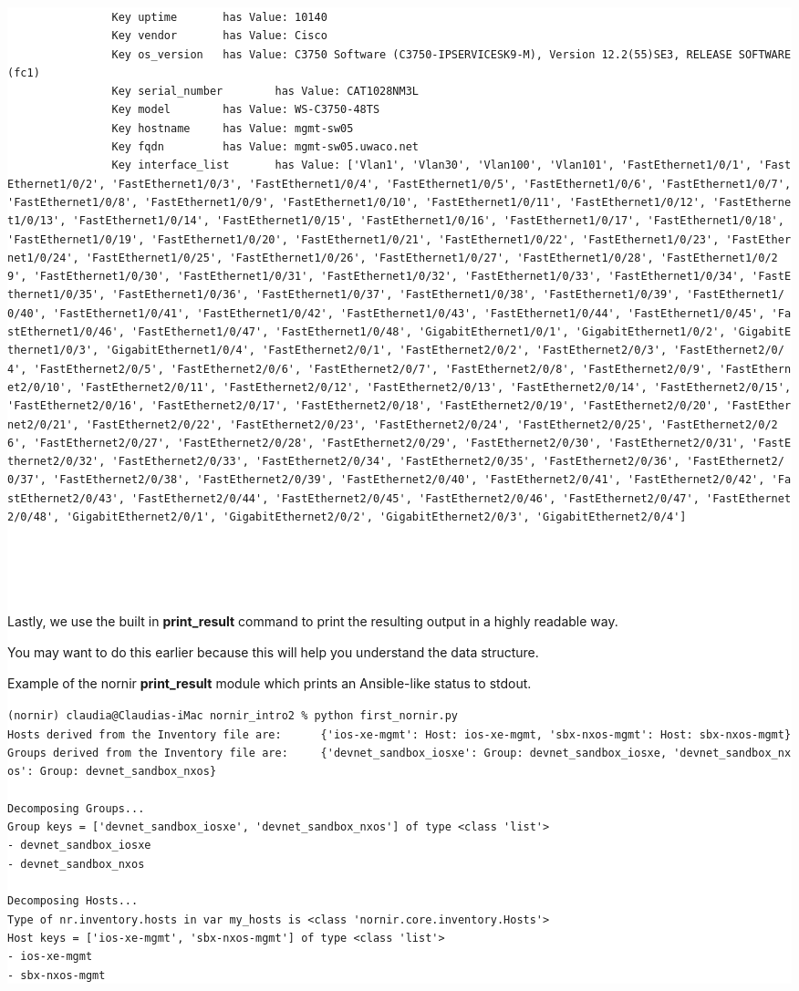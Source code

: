 ```
                Key uptime       has Value: 10140
                Key vendor       has Value: Cisco
                Key os_version   has Value: C3750 Software (C3750-IPSERVICESK9-M), Version 12.2(55)SE3, RELEASE SOFTWARE (fc1)
                Key serial_number        has Value: CAT1028NM3L
                Key model        has Value: WS-C3750-48TS
                Key hostname     has Value: mgmt-sw05
                Key fqdn         has Value: mgmt-sw05.uwaco.net
                Key interface_list       has Value: ['Vlan1', 'Vlan30', 'Vlan100', 'Vlan101', 'FastEthernet1/0/1', 'FastEthernet1/0/2', 'FastEthernet1/0/3', 'FastEthernet1/0/4', 'FastEthernet1/0/5', 'FastEthernet1/0/6', 'FastEthernet1/0/7', 'FastEthernet1/0/8', 'FastEthernet1/0/9', 'FastEthernet1/0/10', 'FastEthernet1/0/11', 'FastEthernet1/0/12', 'FastEthernet1/0/13', 'FastEthernet1/0/14', 'FastEthernet1/0/15', 'FastEthernet1/0/16', 'FastEthernet1/0/17', 'FastEthernet1/0/18', 'FastEthernet1/0/19', 'FastEthernet1/0/20', 'FastEthernet1/0/21', 'FastEthernet1/0/22', 'FastEthernet1/0/23', 'FastEthernet1/0/24', 'FastEthernet1/0/25', 'FastEthernet1/0/26', 'FastEthernet1/0/27', 'FastEthernet1/0/28', 'FastEthernet1/0/29', 'FastEthernet1/0/30', 'FastEthernet1/0/31', 'FastEthernet1/0/32', 'FastEthernet1/0/33', 'FastEthernet1/0/34', 'FastEthernet1/0/35', 'FastEthernet1/0/36', 'FastEthernet1/0/37', 'FastEthernet1/0/38', 'FastEthernet1/0/39', 'FastEthernet1/0/40', 'FastEthernet1/0/41', 'FastEthernet1/0/42', 'FastEthernet1/0/43', 'FastEthernet1/0/44', 'FastEthernet1/0/45', 'FastEthernet1/0/46', 'FastEthernet1/0/47', 'FastEthernet1/0/48', 'GigabitEthernet1/0/1', 'GigabitEthernet1/0/2', 'GigabitEthernet1/0/3', 'GigabitEthernet1/0/4', 'FastEthernet2/0/1', 'FastEthernet2/0/2', 'FastEthernet2/0/3', 'FastEthernet2/0/4', 'FastEthernet2/0/5', 'FastEthernet2/0/6', 'FastEthernet2/0/7', 'FastEthernet2/0/8', 'FastEthernet2/0/9', 'FastEthernet2/0/10', 'FastEthernet2/0/11', 'FastEthernet2/0/12', 'FastEthernet2/0/13', 'FastEthernet2/0/14', 'FastEthernet2/0/15', 'FastEthernet2/0/16', 'FastEthernet2/0/17', 'FastEthernet2/0/18', 'FastEthernet2/0/19', 'FastEthernet2/0/20', 'FastEthernet2/0/21', 'FastEthernet2/0/22', 'FastEthernet2/0/23', 'FastEthernet2/0/24', 'FastEthernet2/0/25', 'FastEthernet2/0/26', 'FastEthernet2/0/27', 'FastEthernet2/0/28', 'FastEthernet2/0/29', 'FastEthernet2/0/30', 'FastEthernet2/0/31', 'FastEthernet2/0/32', 'FastEthernet2/0/33', 'FastEthernet2/0/34', 'FastEthernet2/0/35', 'FastEthernet2/0/36', 'FastEthernet2/0/37', 'FastEthernet2/0/38', 'FastEthernet2/0/39', 'FastEthernet2/0/40', 'FastEthernet2/0/41', 'FastEthernet2/0/42', 'FastEthernet2/0/43', 'FastEthernet2/0/44', 'FastEthernet2/0/45', 'FastEthernet2/0/46', 'FastEthernet2/0/47', 'FastEthernet2/0/48', 'GigabitEthernet2/0/1', 'GigabitEthernet2/0/2', 'GigabitEthernet2/0/3', 'GigabitEthernet2/0/4']





```



Lastly, we use the built in **print_result** command to print the resulting output in a highly readable way.  

You may want to do this earlier because this will help you understand the data structure.

Example of the nornir **print_result** module which prints an Ansible-like status to stdout.


```
(nornir) claudia@Claudias-iMac nornir_intro2 % python first_nornir.py
Hosts derived from the Inventory file are:      {'ios-xe-mgmt': Host: ios-xe-mgmt, 'sbx-nxos-mgmt': Host: sbx-nxos-mgmt}
Groups derived from the Inventory file are:     {'devnet_sandbox_iosxe': Group: devnet_sandbox_iosxe, 'devnet_sandbox_nxos': Group: devnet_sandbox_nxos}

Decomposing Groups...
Group keys = ['devnet_sandbox_iosxe', 'devnet_sandbox_nxos'] of type <class 'list'> 
- devnet_sandbox_iosxe
- devnet_sandbox_nxos

Decomposing Hosts...
Type of nr.inventory.hosts in var my_hosts is <class 'nornir.core.inventory.Hosts'>
Host keys = ['ios-xe-mgmt', 'sbx-nxos-mgmt'] of type <class 'list'> 
- ios-xe-mgmt
- sbx-nxos-mgmt
```